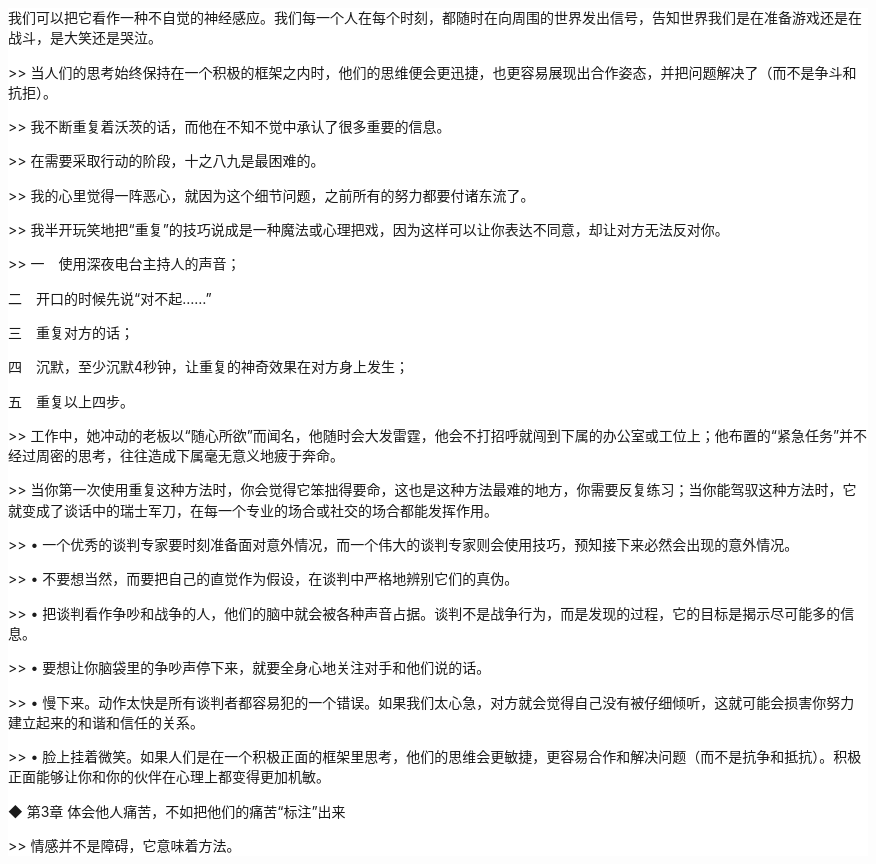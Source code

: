 我们可以把它看作一种不自觉的神经感应。我们每一个人在每个时刻，都随时在向周围的世界发出信号，告知世界我们是在准备游戏还是在战斗，是大笑还是哭泣。

 

\>> 当人们的思考始终保持在一个积极的框架之内时，他们的思维便会更迅捷，也更容易展现出合作姿态，并把问题解决了（而不是争斗和抗拒）。

 

\>> 我不断重复着沃茨的话，而他在不知不觉中承认了很多重要的信息。

 

\>> 在需要采取行动的阶段，十之八九是最困难的。

 

\>> 我的心里觉得一阵恶心，就因为这个细节问题，之前所有的努力都要付诸东流了。

 

\>> 我半开玩笑地把“重复”的技巧说成是一种魔法或心理把戏，因为这样可以让你表达不同意，却让对方无法反对你。

 

\>> 一　使用深夜电台主持人的声音；

二　开口的时候先说“对不起……”

三　重复对方的话；

四　沉默，至少沉默4秒钟，让重复的神奇效果在对方身上发生；

五　重复以上四步。

 

\>> 工作中，她冲动的老板以“随心所欲”而闻名，他随时会大发雷霆，他会不打招呼就闯到下属的办公室或工位上；他布置的“紧急任务”并不经过周密的思考，往往造成下属毫无意义地疲于奔命。

 

\>> 当你第一次使用重复这种方法时，你会觉得它笨拙得要命，这也是这种方法最难的地方，你需要反复练习；当你能驾驭这种方法时，它就变成了谈话中的瑞士军刀，在每一个专业的场合或社交的场合都能发挥作用。

 

\>> •  一个优秀的谈判专家要时刻准备面对意外情况，而一个伟大的谈判专家则会使用技巧，预知接下来必然会出现的意外情况。

 

\>> •  不要想当然，而要把自己的直觉作为假设，在谈判中严格地辨别它们的真伪。

 

\>> •  把谈判看作争吵和战争的人，他们的脑中就会被各种声音占据。谈判不是战争行为，而是发现的过程，它的目标是揭示尽可能多的信息。

 

\>> •  要想让你脑袋里的争吵声停下来，就要全身心地关注对手和他们说的话。

 

\>> •  慢下来。动作太快是所有谈判者都容易犯的一个错误。如果我们太心急，对方就会觉得自己没有被仔细倾听，这就可能会损害你努力建立起来的和谐和信任的关系。

 

\>> •  脸上挂着微笑。如果人们是在一个积极正面的框架里思考，他们的思维会更敏捷，更容易合作和解决问题（而不是抗争和抵抗）。积极正面能够让你和你的伙伴在心理上都变得更加机敏。

 

 

◆  第3章 体会他人痛苦，不如把他们的痛苦“标注”出来

 

\>> 情感并不是障碍，它意味着方法。
